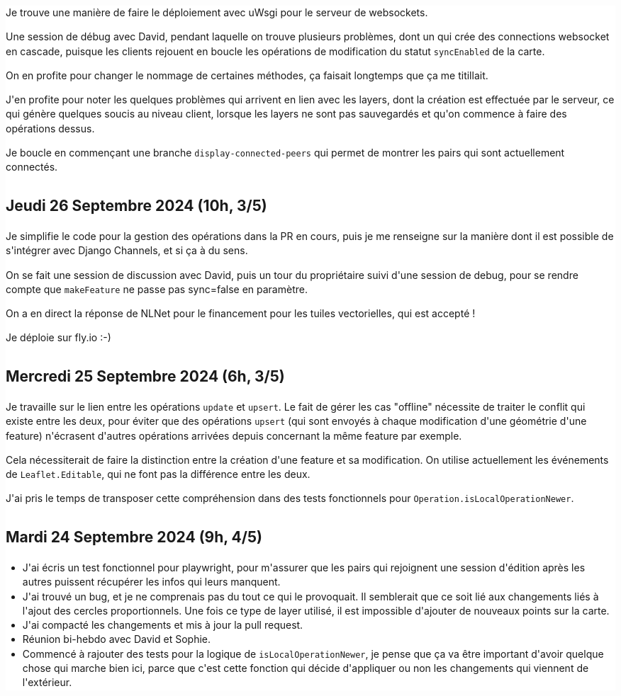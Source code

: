 Je trouve une manière de faire le déploiement avec uWsgi pour le serveur de websockets.

Une session de débug avec David, pendant laquelle on trouve plusieurs problèmes, dont un qui crée des connections websocket en cascade, puisque les clients rejouent en boucle les opérations de modification du statut `syncEnabled` de la carte.

On en profite pour changer le nommage de certaines méthodes, ça faisait longtemps que ça me titillait.

J'en profite pour noter les quelques problèmes qui arrivent en lien avec les layers, dont la création est effectuée par le serveur, ce qui génère quelques soucis au niveau client, lorsque les layers ne sont pas sauvegardés et qu'on commence à faire des opérations dessus.

Je boucle en commençant une branche `display-connected-peers` qui permet de montrer les pairs qui sont actuellement connectés.

## Jeudi 26 Septembre 2024 (10h, 3/5)

Je simplifie le code pour la gestion des opérations dans la PR en cours, puis je me renseigne sur la manière dont il est possible de s'intégrer avec Django Channels, et si ça à du sens.

On se fait une session de discussion avec David, puis un tour du propriétaire suivi d'une session de debug, pour se rendre compte que `makeFeature` ne passe pas sync=false en paramètre.

On a en direct la réponse de NLNet pour le financement pour les tuiles vectorielles, qui est accepté !

Je déploie sur fly.io :-) 

## Mercredi 25 Septembre 2024 (6h, 3/5)

Je travaille sur le lien entre les opérations `update` et `upsert`. Le fait de gérer les cas "offline" nécessite de traiter le conflit qui existe entre les deux, pour éviter que des opérations `upsert` (qui sont envoyés à chaque modification d'une géométrie d'une feature) n'écrasent d'autres opérations arrivées depuis concernant la même feature par exemple.

Cela nécessiterait de faire la distinction entre la création d'une feature et sa modification. On utilise actuellement les événements de `Leaflet.Editable`, qui ne font pas la différence entre les deux.

J'ai pris le temps de transposer cette compréhension dans des tests fonctionnels pour `Operation.isLocalOperationNewer`.

## Mardi 24 Septembre 2024 (9h, 4/5)

- J'ai écris un test fonctionnel pour playwright, pour m'assurer que les pairs qui rejoignent une session d'édition après les autres puissent récupérer les infos qui leurs manquent.
- J'ai trouvé un bug, et je ne comprenais pas du tout ce qui le provoquait. Il semblerait que ce soit lié aux changements liés à l'ajout des cercles proportionnels. Une fois ce type de layer utilisé, il est impossible d'ajouter de nouveaux points sur la carte.
- J'ai compacté les changements et mis à jour la pull request.
- Réunion bi-hebdo avec David et Sophie.
- Commencé à rajouter des tests pour la logique de `isLocalOperationNewer`, je pense que ça va être important d'avoir quelque chose qui marche bien ici, parce que c'est cette fonction qui décide d'appliquer ou non les changements qui viennent de l'extérieur.
